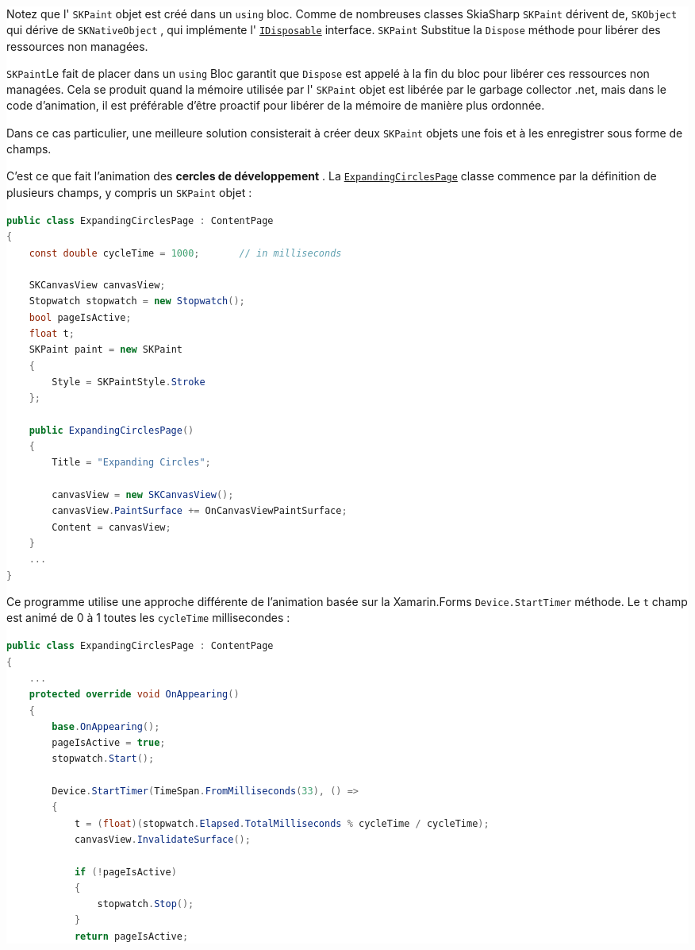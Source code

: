 Notez que l' `SKPaint` objet est créé dans un `using` bloc. Comme de nombreuses classes SkiaSharp `SKPaint` dérivent de, `SKObject` qui dérive de `SKNativeObject` , qui implémente l' [`IDisposable`](xref:System.IDisposable) interface. `SKPaint` Substitue la `Dispose` méthode pour libérer des ressources non managées.

 `SKPaint`Le fait de placer dans un `using` Bloc garantit que `Dispose` est appelé à la fin du bloc pour libérer ces ressources non managées. Cela se produit quand la mémoire utilisée par l' `SKPaint` objet est libérée par le garbage collector .net, mais dans le code d’animation, il est préférable d’être proactif pour libérer de la mémoire de manière plus ordonnée.

 Dans ce cas particulier, une meilleure solution consisterait à créer deux `SKPaint` objets une fois et à les enregistrer sous forme de champs.

C’est ce que fait l’animation des **cercles de développement** . La [`ExpandingCirclesPage`](https://github.com/xamarin/xamarin-forms-samples/blob/master/SkiaSharpForms/Demos/Demos/SkiaSharpFormsDemos/Basics/ExpandingCirclesPage.cs) classe commence par la définition de plusieurs champs, y compris un `SKPaint` objet :

```csharp
public class ExpandingCirclesPage : ContentPage
{
    const double cycleTime = 1000;       // in milliseconds

    SKCanvasView canvasView;
    Stopwatch stopwatch = new Stopwatch();
    bool pageIsActive;
    float t;
    SKPaint paint = new SKPaint
    {
        Style = SKPaintStyle.Stroke
    };

    public ExpandingCirclesPage()
    {
        Title = "Expanding Circles";

        canvasView = new SKCanvasView();
        canvasView.PaintSurface += OnCanvasViewPaintSurface;
        Content = canvasView;
    }
    ...
}
```

Ce programme utilise une approche différente de l’animation basée sur la Xamarin.Forms `Device.StartTimer` méthode. Le `t` champ est animé de 0 à 1 toutes les `cycleTime` millisecondes :

```csharp
public class ExpandingCirclesPage : ContentPage
{
    ...
    protected override void OnAppearing()
    {
        base.OnAppearing();
        pageIsActive = true;
        stopwatch.Start();

        Device.StartTimer(TimeSpan.FromMilliseconds(33), () =>
        {
            t = (float)(stopwatch.Elapsed.TotalMilliseconds % cycleTime / cycleTime);
            canvasView.InvalidateSurface();

            if (!pageIsActive)
            {
                stopwatch.Stop();
            }
            return pageIsActive;
```